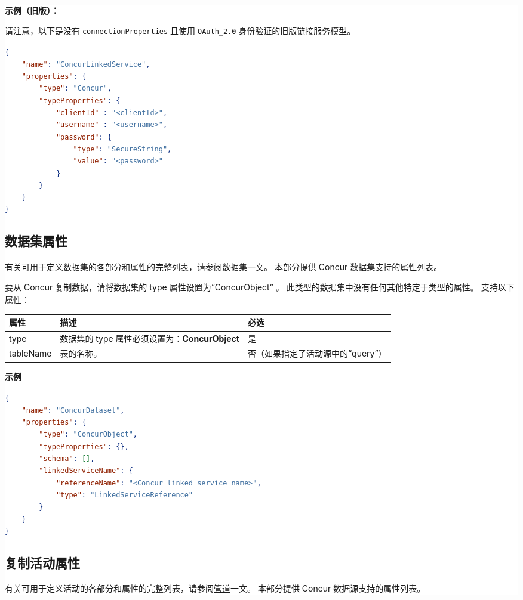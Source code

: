 **示例（旧版）：**

请注意，以下是没有 `connectionProperties` 且使用 `OAuth_2.0` 身份验证的旧版链接服务模型。

```json
{
    "name": "ConcurLinkedService",
    "properties": {
        "type": "Concur",
        "typeProperties": {
            "clientId" : "<clientId>",
            "username" : "<username>",
            "password": {
                "type": "SecureString",
                "value": "<password>"
            }
        }
    }
}
```

## <a name="dataset-properties"></a>数据集属性

有关可用于定义数据集的各部分和属性的完整列表，请参阅[数据集](concepts-datasets-linked-services.md)一文。 本部分提供 Concur 数据集支持的属性列表。

要从 Concur 复制数据，请将数据集的 type 属性设置为“ConcurObject”  。 此类型的数据集中没有任何其他特定于类型的属性。 支持以下属性：

| 属性 | 描述 | 必选 |
|:--- |:--- |:--- |
| type | 数据集的 type 属性必须设置为：**ConcurObject** | 是 |
| tableName | 表的名称。 | 否（如果指定了活动源中的“query”） |


**示例**

```json
{
    "name": "ConcurDataset",
    "properties": {
        "type": "ConcurObject",
        "typeProperties": {},
        "schema": [],
        "linkedServiceName": {
            "referenceName": "<Concur linked service name>",
            "type": "LinkedServiceReference"
        }
    }
}
```

## <a name="copy-activity-properties"></a>复制活动属性

有关可用于定义活动的各部分和属性的完整列表，请参阅[管道](concepts-pipelines-activities.md)一文。 本部分提供 Concur 数据源支持的属性列表。
